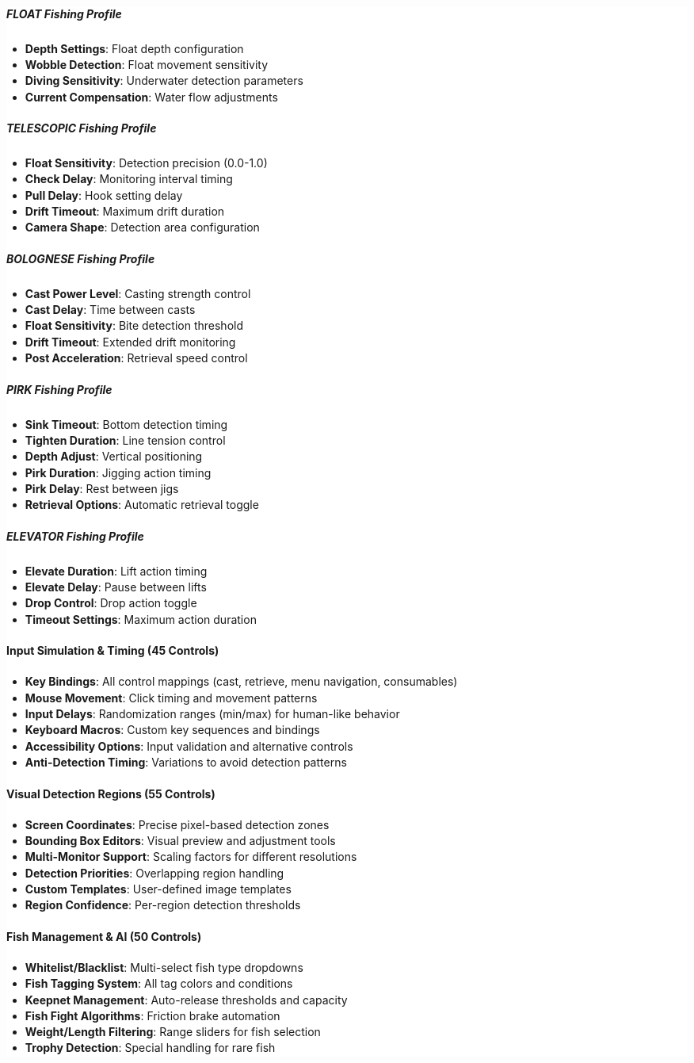 ##### **FLOAT Fishing Profile**
- **Depth Settings**: Float depth configuration
- **Wobble Detection**: Float movement sensitivity
- **Diving Sensitivity**: Underwater detection parameters
- **Current Compensation**: Water flow adjustments

##### **TELESCOPIC Fishing Profile**
- **Float Sensitivity**: Detection precision (0.0-1.0)
- **Check Delay**: Monitoring interval timing
- **Pull Delay**: Hook setting delay
- **Drift Timeout**: Maximum drift duration
- **Camera Shape**: Detection area configuration

##### **BOLOGNESE Fishing Profile**
- **Cast Power Level**: Casting strength control
- **Cast Delay**: Time between casts
- **Float Sensitivity**: Bite detection threshold
- **Drift Timeout**: Extended drift monitoring
- **Post Acceleration**: Retrieval speed control

##### **PIRK Fishing Profile**
- **Sink Timeout**: Bottom detection timing
- **Tighten Duration**: Line tension control
- **Depth Adjust**: Vertical positioning
- **Pirk Duration**: Jigging action timing
- **Pirk Delay**: Rest between jigs
- **Retrieval Options**: Automatic retrieval toggle

##### **ELEVATOR Fishing Profile**
- **Elevate Duration**: Lift action timing
- **Elevate Delay**: Pause between lifts
- **Drop Control**: Drop action toggle
- **Timeout Settings**: Maximum action duration

#### **Input Simulation & Timing (45 Controls)**
- **Key Bindings**: All control mappings (cast, retrieve, menu navigation, consumables)
- **Mouse Movement**: Click timing and movement patterns
- **Input Delays**: Randomization ranges (min/max) for human-like behavior
- **Keyboard Macros**: Custom key sequences and bindings
- **Accessibility Options**: Input validation and alternative controls
- **Anti-Detection Timing**: Variations to avoid detection patterns

#### **Visual Detection Regions (55 Controls)**
- **Screen Coordinates**: Precise pixel-based detection zones
- **Bounding Box Editors**: Visual preview and adjustment tools
- **Multi-Monitor Support**: Scaling factors for different resolutions
- **Detection Priorities**: Overlapping region handling
- **Custom Templates**: User-defined image templates
- **Region Confidence**: Per-region detection thresholds

#### **Fish Management & AI (50 Controls)**
- **Whitelist/Blacklist**: Multi-select fish type dropdowns
- **Fish Tagging System**: All tag colors and conditions
- **Keepnet Management**: Auto-release thresholds and capacity
- **Fish Fight Algorithms**: Friction brake automation
- **Weight/Length Filtering**: Range sliders for fish selection
- **Trophy Detection**: Special handling for rare fish
